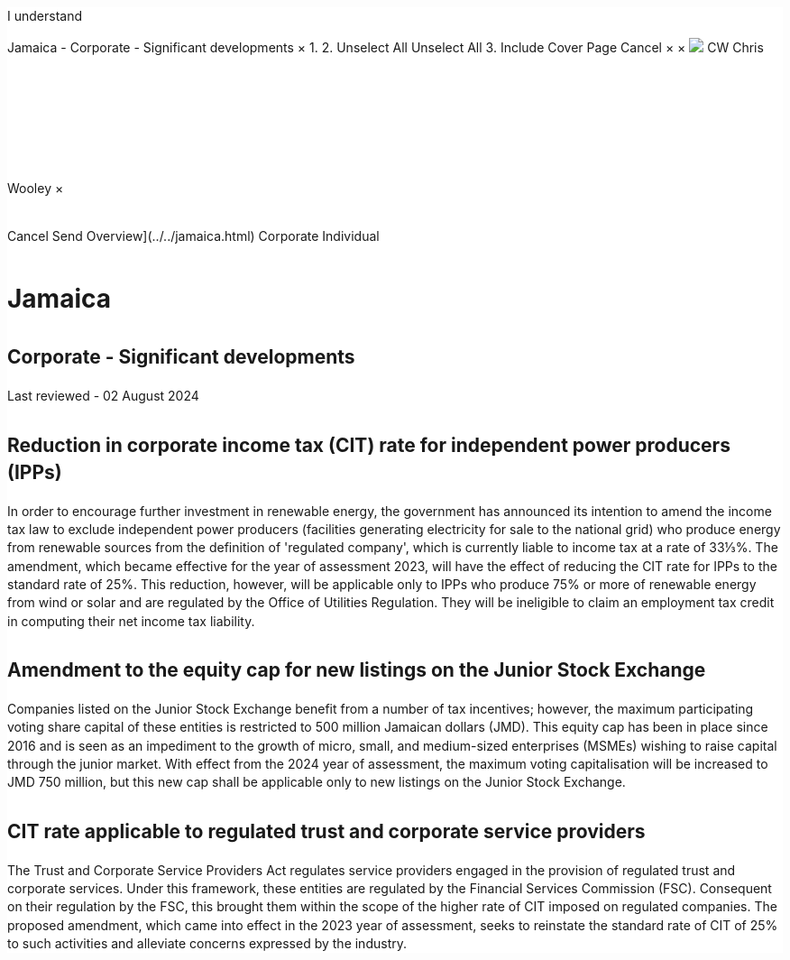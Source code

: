 I understand

Jamaica - Corporate - Significant developments
×
1.
2.
Unselect All
Unselect All
3.
Include Cover Page
Cancel
×
×
![](../../-/media/world-wide-tax-summaries/attachments/global---chris-wooley.ashx%3Frev=ac5e5f3223b34096b1afc2a6009c7320&revision=ac5e5f32-23b3-4096-b1af-c2a6009c7320&hash=859B7ADC84DC2CBEC9760E9E6EE7DE6D0A8BFCDF)
CW
Chris Wooley
×
![](significant-developments.html)
######
Cancel
Send
Overview](../../jamaica.html)
Corporate
Individual
# Jamaica
## Corporate - Significant developments
Last reviewed - 02 August 2024
## Reduction in corporate income tax (CIT) rate for independent power producers (IPPs)
In order to encourage further investment in renewable energy, the government has announced its intention to amend the income tax law to exclude independent power producers (facilities generating electricity for sale to the national grid) who produce energy from renewable sources from the definition of 'regulated company', which is currently liable to income tax at a rate of 33⅓%. The amendment, which became effective for the year of assessment 2023, will have the effect of reducing the CIT rate for IPPs to the standard rate of 25%. This reduction, however, will be applicable only to IPPs who produce 75% or more of renewable energy from wind or solar and are regulated by the Office of Utilities Regulation. They will be ineligible to claim an employment tax credit in computing their net income tax liability.
## Amendment to the equity cap for new listings on the Junior Stock Exchange
Companies listed on the Junior Stock Exchange benefit from a number of tax incentives; however, the maximum participating voting share capital of these entities is restricted to 500 million Jamaican dollars (JMD). This equity cap has been in place since 2016 and is seen as an impediment to the growth of micro, small, and medium-sized enterprises (MSMEs) wishing to raise capital through the junior market. With effect from the 2024 year of assessment, the maximum voting capitalisation will be increased to JMD 750 million, but this new cap shall be applicable only to new listings on the Junior Stock Exchange.
## CIT rate applicable to regulated trust and corporate service providers
The Trust and Corporate Service Providers Act regulates service providers engaged in the provision of regulated trust and corporate services. Under this framework, these entities are regulated by the Financial Services Commission (FSC). Consequent on their regulation by the FSC, this brought them within the scope of the higher rate of CIT imposed on regulated companies. The proposed amendment, which came into effect in the 2023 year of assessment, seeks to reinstate the standard rate of CIT of 25% to such activities and alleviate concerns expressed by the industry.